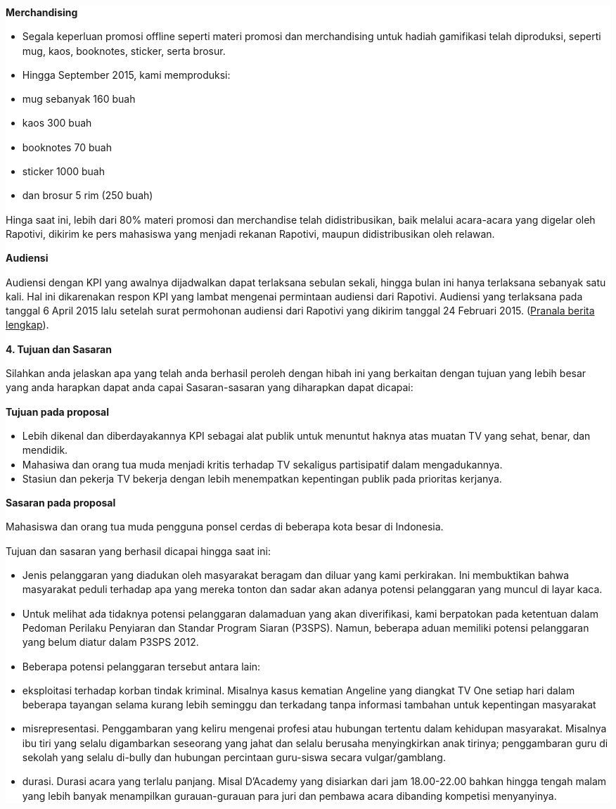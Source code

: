 **Merchandising**

* Segala keperluan promosi offline seperti materi promosi dan merchandising untuk hadiah gamifikasi telah diproduksi, seperti mug, kaos, booknotes, sticker, serta brosur.

* Hingga September 2015, kami memproduksi:
 * mug sebanyak 160 buah
 * kaos 300 buah
 * booknotes 70 buah
 * sticker 1000 buah
 * dan brosur 5 rim (250 buah)

Hinga saat ini, lebih dari 80% materi promosi dan merchandise telah didistribusikan, baik melalui acara-acara yang digelar oleh Rapotivi, dikirim ke pers mahasiswa yang menjadi rekanan Rapotivi, maupun didistribusikan oleh relawan.

**Audiensi**

Audiensi dengan KPI yang awalnya dijadwalkan dapat terlaksana sebulan sekali, hingga bulan ini hanya terlaksana sebanyak satu kali. Hal ini dikarenakan respon KPI yang lambat mengenai permintaan audiensi dari Rapotivi. Audiensi yang terlaksana pada tanggal 6 April 2015 lalu setelah surat permohonan audiensi dari Rapotivi yang dikirim tanggal 24 Februari 2015. ([Pranala berita lengkap](http://rapotivi.org/index.php?r=home/kabar&id=18)).

**4. Tujuan dan Sasaran**

Silahkan anda jelaskan apa yang telah anda berhasil peroleh dengan hibah ini yang berkaitan dengan tujuan yang lebih besar yang anda harapkan dapat anda capai Sasaran-sasaran yang diharapkan dapat dicapai:

**Tujuan pada proposal**

* Lebih dikenal dan diberdayakannya KPI sebagai alat publik untuk menuntut haknya atas muatan TV yang sehat, benar, dan mendidik.
* Mahasiwa dan orang tua muda menjadi kritis terhadap TV sekaligus partisipatif dalam mengadukannya.
* Stasiun dan pekerja TV bekerja dengan lebih menempatkan kepentingan publik pada prioritas kerjanya.
  
**Sasaran pada proposal**

Mahasiswa dan orang tua muda pengguna ponsel cerdas di beberapa kota besar di Indonesia.

Tujuan dan sasaran yang berhasil dicapai hingga saat ini:

* Jenis pelanggaran yang diadukan oleh masyarakat beragam dan diluar yang kami perkirakan. Ini membuktikan bahwa masyarakat peduli terhadap apa yang mereka tonton dan sadar akan adanya potensi pelanggaran yang muncul di layar kaca.

* Untuk melihat ada tidaknya potensi pelanggaran dalamaduan yang akan diverifikasi, kami berpatokan pada ketentuan dalam Pedoman Perilaku Penyiaran dan Standar Program Siaran (P3SPS). Namun, beberapa aduan memiliki potensi pelanggaran yang belum diatur dalam P3SPS 2012.

 * Beberapa potensi pelanggaran tersebut antara lain:
  * eksploitasi terhadap korban tindak kriminal. Misalnya kasus kematian Angeline yang diangkat TV One setiap hari dalam beberapa tayangan selama kurang lebih seminggu dan terkadang tanpa informasi tambahan untuk kepentingan masyarakat
  * misrepresentasi. Penggambaran yang keliru mengenai profesi atau hubungan tertentu dalam kehidupan masyarakat. Misalnya ibu tiri yang selalu digambarkan seseorang yang jahat dan selalu berusaha menyingkirkan anak tirinya; penggambaran guru di sekolah yang selalu di-bully dan hubungan percintaan guru-siswa secara vulgar/gamblang.
  * durasi. Durasi acara yang terlalu panjang. Misal D’Academy yang disiarkan dari jam 18.00-22.00 bahkan hingga tengah malam yang lebih banyak menampilkan gurauan-gurauan para juri dan pembawa acara dibanding kompetisi menyanyinya.
